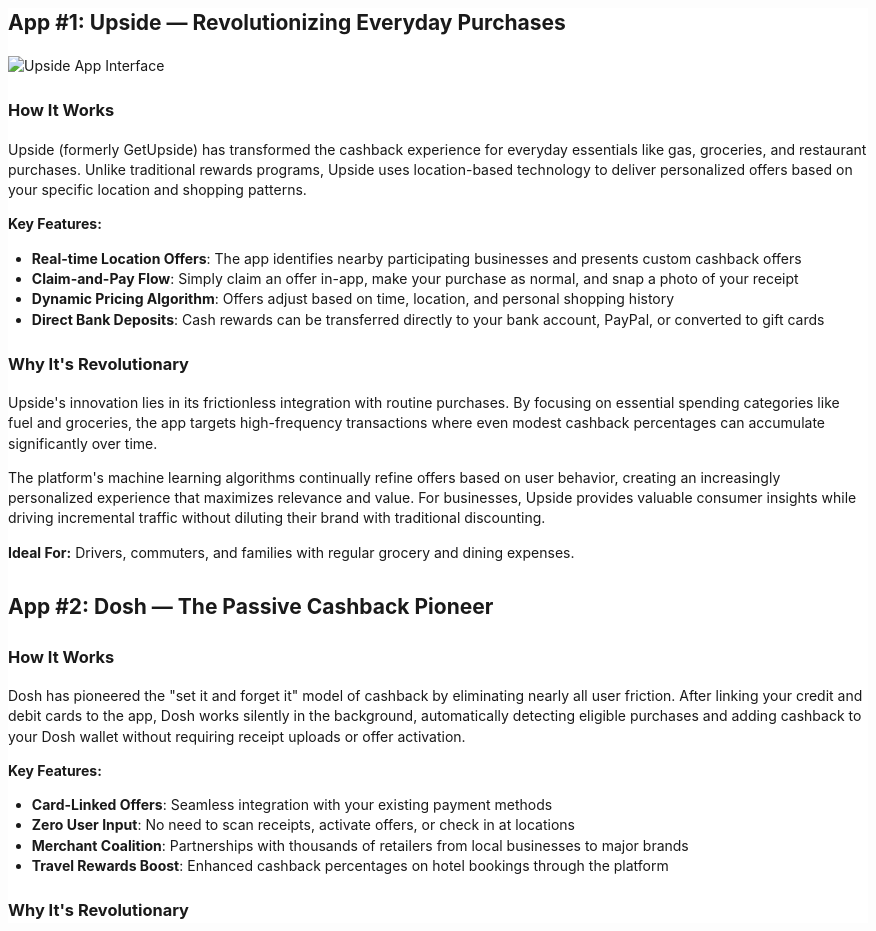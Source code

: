 ## App #1: Upside — Revolutionizing Everyday Purchases

![Upside App Interface](/articles/upside-interface.jpg)

### How It Works

Upside (formerly GetUpside) has transformed the cashback experience for everyday essentials like gas, groceries, and restaurant purchases. Unlike traditional rewards programs, Upside uses location-based technology to deliver personalized offers based on your specific location and shopping patterns.

**Key Features:**

- **Real-time Location Offers**: The app identifies nearby participating businesses and presents custom cashback offers
- **Claim-and-Pay Flow**: Simply claim an offer in-app, make your purchase as normal, and snap a photo of your receipt
- **Dynamic Pricing Algorithm**: Offers adjust based on time, location, and personal shopping history
- **Direct Bank Deposits**: Cash rewards can be transferred directly to your bank account, PayPal, or converted to gift cards

### Why It's Revolutionary

Upside's innovation lies in its frictionless integration with routine purchases. By focusing on essential spending categories like fuel and groceries, the app targets high-frequency transactions where even modest cashback percentages can accumulate significantly over time.

The platform's machine learning algorithms continually refine offers based on user behavior, creating an increasingly personalized experience that maximizes relevance and value. For businesses, Upside provides valuable consumer insights while driving incremental traffic without diluting their brand with traditional discounting.

**Ideal For:** Drivers, commuters, and families with regular grocery and dining expenses.

## App #2: Dosh — The Passive Cashback Pioneer

### How It Works

Dosh has pioneered the "set it and forget it" model of cashback by eliminating nearly all user friction. After linking your credit and debit cards to the app, Dosh works silently in the background, automatically detecting eligible purchases and adding cashback to your Dosh wallet without requiring receipt uploads or offer activation.

**Key Features:**

- **Card-Linked Offers**: Seamless integration with your existing payment methods
- **Zero User Input**: No need to scan receipts, activate offers, or check in at locations
- **Merchant Coalition**: Partnerships with thousands of retailers from local businesses to major brands
- **Travel Rewards Boost**: Enhanced cashback percentages on hotel bookings through the platform

### Why It's Revolutionary
